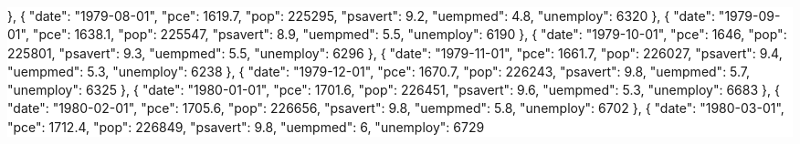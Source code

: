 },
{
 "date": "1979-08-01",
"pce":         1619.7,
"pop": 225295,
"psavert":            9.2,
"uempmed":            4.8,
"unemploy": 6320 
},
{
 "date": "1979-09-01",
"pce":         1638.1,
"pop": 225547,
"psavert":            8.9,
"uempmed":            5.5,
"unemploy": 6190 
},
{
 "date": "1979-10-01",
"pce":           1646,
"pop": 225801,
"psavert":            9.3,
"uempmed":            5.5,
"unemploy": 6296 
},
{
 "date": "1979-11-01",
"pce":         1661.7,
"pop": 226027,
"psavert":            9.4,
"uempmed":            5.3,
"unemploy": 6238 
},
{
 "date": "1979-12-01",
"pce":         1670.7,
"pop": 226243,
"psavert":            9.8,
"uempmed":            5.7,
"unemploy": 6325 
},
{
 "date": "1980-01-01",
"pce":         1701.6,
"pop": 226451,
"psavert":            9.6,
"uempmed":            5.3,
"unemploy": 6683 
},
{
 "date": "1980-02-01",
"pce":         1705.6,
"pop": 226656,
"psavert":            9.8,
"uempmed":            5.8,
"unemploy": 6702 
},
{
 "date": "1980-03-01",
"pce":         1712.4,
"pop": 226849,
"psavert":            9.8,
"uempmed":              6,
"unemploy": 6729 